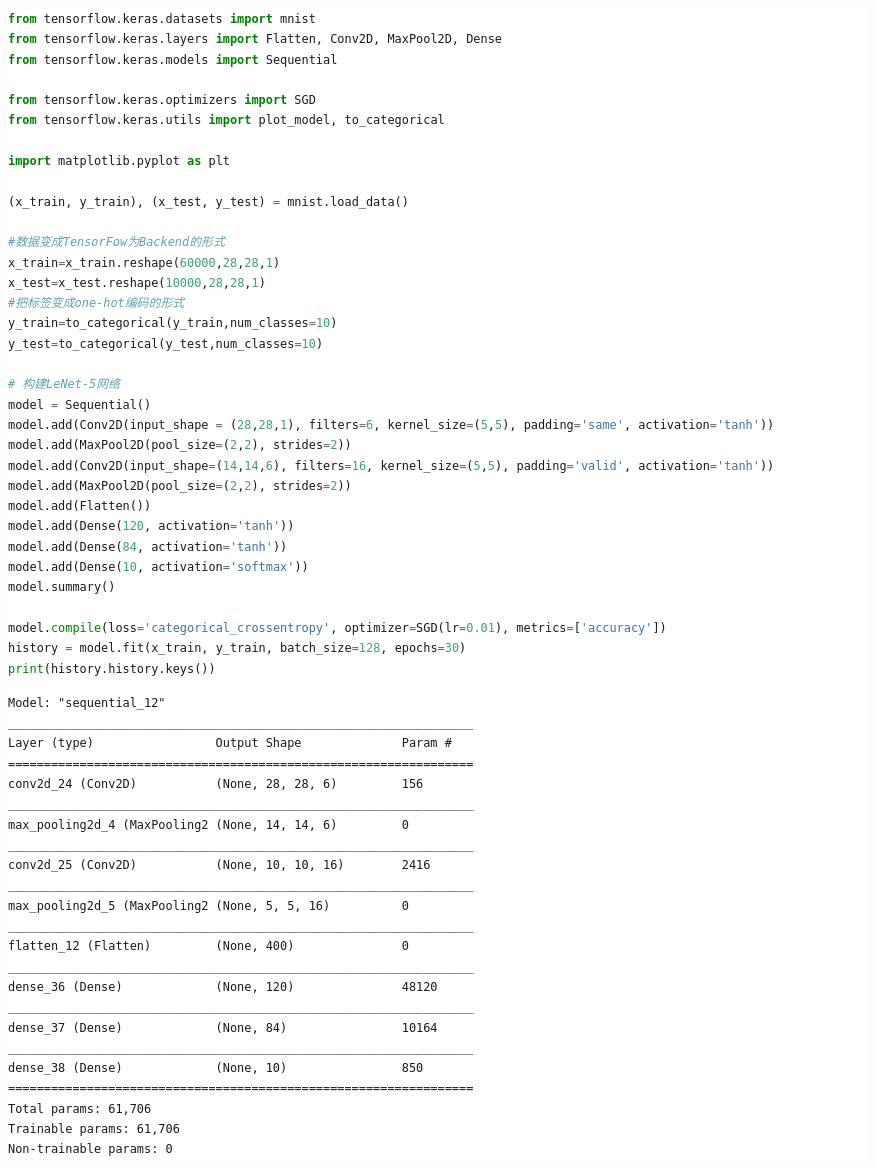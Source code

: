 ```python
from tensorflow.keras.datasets import mnist
from tensorflow.keras.layers import Flatten, Conv2D, MaxPool2D, Dense
from tensorflow.keras.models import Sequential

from tensorflow.keras.optimizers import SGD
from tensorflow.keras.utils import plot_model, to_categorical

import matplotlib.pyplot as plt

(x_train, y_train), (x_test, y_test) = mnist.load_data()

#数据变成TensorFow为Backend的形式
x_train=x_train.reshape(60000,28,28,1)
x_test=x_test.reshape(10000,28,28,1)
#把标签变成one-hot编码的形式
y_train=to_categorical(y_train,num_classes=10)
y_test=to_categorical(y_test,num_classes=10)

# 构建LeNet-5网络
model = Sequential()
model.add(Conv2D(input_shape = (28,28,1), filters=6, kernel_size=(5,5), padding='same', activation='tanh'))
model.add(MaxPool2D(pool_size=(2,2), strides=2))
model.add(Conv2D(input_shape=(14,14,6), filters=16, kernel_size=(5,5), padding='valid', activation='tanh'))
model.add(MaxPool2D(pool_size=(2,2), strides=2))
model.add(Flatten())
model.add(Dense(120, activation='tanh'))
model.add(Dense(84, activation='tanh'))
model.add(Dense(10, activation='softmax'))
model.summary()

model.compile(loss='categorical_crossentropy', optimizer=SGD(lr=0.01), metrics=['accuracy'])
history = model.fit(x_train, y_train, batch_size=128, epochs=30)
print(history.history.keys())


```

    Model: "sequential_12"
    _________________________________________________________________
    Layer (type)                 Output Shape              Param #   
    =================================================================
    conv2d_24 (Conv2D)           (None, 28, 28, 6)         156       
    _________________________________________________________________
    max_pooling2d_4 (MaxPooling2 (None, 14, 14, 6)         0         
    _________________________________________________________________
    conv2d_25 (Conv2D)           (None, 10, 10, 16)        2416      
    _________________________________________________________________
    max_pooling2d_5 (MaxPooling2 (None, 5, 5, 16)          0         
    _________________________________________________________________
    flatten_12 (Flatten)         (None, 400)               0         
    _________________________________________________________________
    dense_36 (Dense)             (None, 120)               48120     
    _________________________________________________________________
    dense_37 (Dense)             (None, 84)                10164     
    _________________________________________________________________
    dense_38 (Dense)             (None, 10)                850       
    =================================================================
    Total params: 61,706
    Trainable params: 61,706
    Non-trainable params: 0
